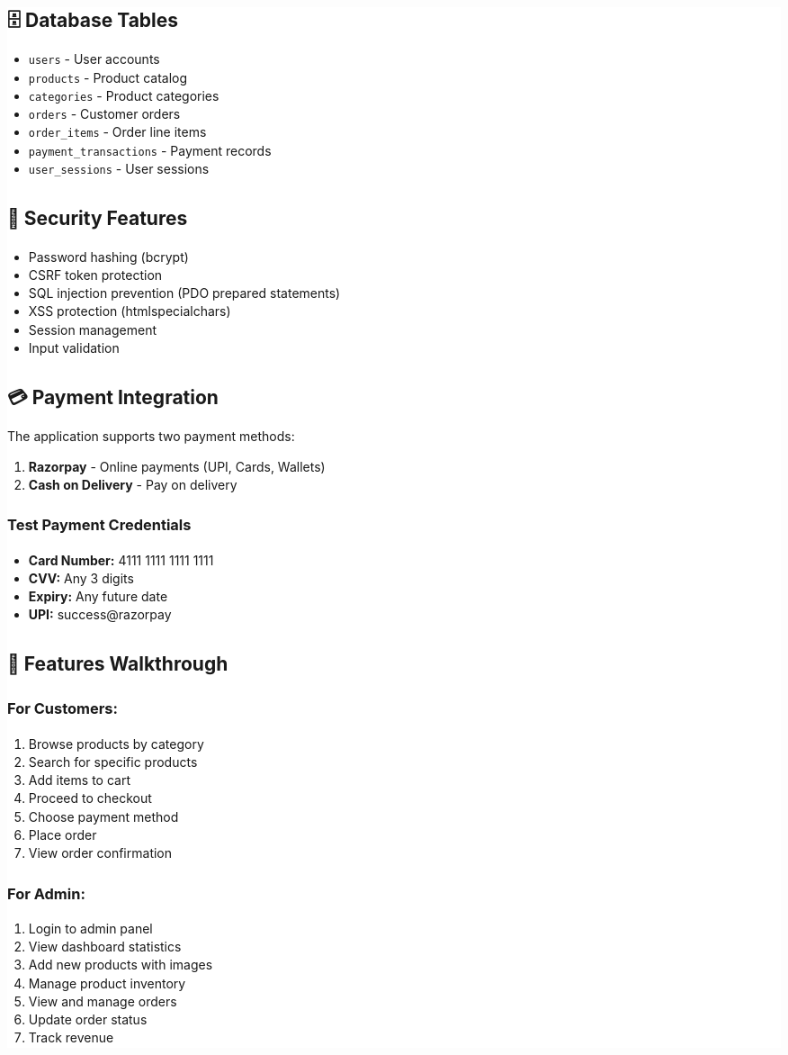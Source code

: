 ```
```

## 🗄️ Database Tables

- `users` - User accounts
- `products` - Product catalog
- `categories` - Product categories
- `orders` - Customer orders
- `order_items` - Order line items
- `payment_transactions` - Payment records
- `user_sessions` - User sessions

## 🔐 Security Features

- Password hashing (bcrypt)
- CSRF token protection
- SQL injection prevention (PDO prepared statements)
- XSS protection (htmlspecialchars)
- Session management
- Input validation

## 💳 Payment Integration

The application supports two payment methods:

1. **Razorpay** - Online payments (UPI, Cards, Wallets)
2. **Cash on Delivery** - Pay on delivery

### Test Payment Credentials
- **Card Number:** 4111 1111 1111 1111
- **CVV:** Any 3 digits
- **Expiry:** Any future date
- **UPI:** success@razorpay

## 📱 Features Walkthrough

### For Customers:
1. Browse products by category
2. Search for specific products
3. Add items to cart
4. Proceed to checkout
5. Choose payment method
6. Place order
7. View order confirmation

### For Admin:
1. Login to admin panel
2. View dashboard statistics
3. Add new products with images
4. Manage product inventory
5. View and manage orders
6. Update order status
7. Track revenue
